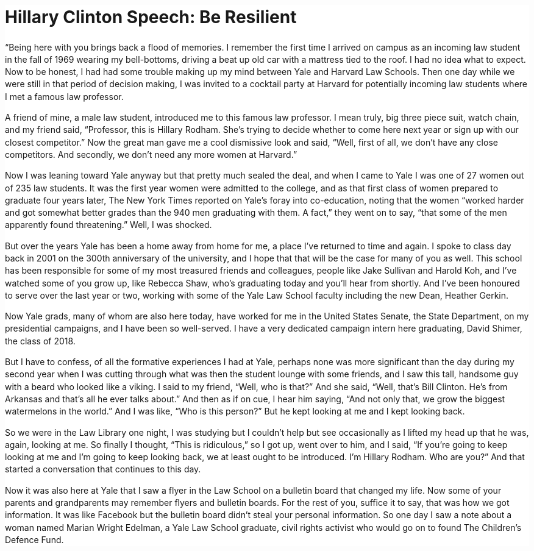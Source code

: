 # Hillary Clinton Speech: Be Resilient

“Being here with you brings back a flood of memories. I remember the first time I arrived on campus as an incoming law student in the fall of 1969 wearing my bell-bottoms, driving a beat up old car with a mattress tied to the roof. I had no idea what to expect. Now to be honest, I had had some trouble making up my mind between Yale and Harvard Law Schools. Then one day while we were still in that period of decision making, I was invited to a cocktail party at Harvard for potentially incoming law students where I met a famous law professor.

A friend of mine, a male law student, introduced me to this famous law professor. I mean truly, big three piece suit, watch chain, and my friend said, “Professor, this is Hillary Rodham. She’s trying to decide whether to come here next year or sign up with our closest competitor.” Now the great man gave me a cool dismissive look and said, “Well, first of all, we don’t have any close competitors. And secondly, we don’t need any more women at Harvard.”

Now I was leaning toward Yale anyway but that pretty much sealed the deal, and when I came to Yale I was one of 27 women out of 235 law students. It was the first year women were admitted to the college, and as that first class of women prepared to graduate four years later, The New York Times reported on Yale’s foray into co-education, noting that the women “worked harder and got somewhat better grades than the 940 men graduating with them. A fact,” they went on to say, “that some of the men apparently found threatening.” Well, I was shocked.

But over the years Yale has been a home away from home for me, a place I’ve returned to time and again. I spoke to class day back in 2001 on the 300th anniversary of the university, and I hope that that will be the case for many of you as well. This school has been responsible for some of my most treasured friends and colleagues, people like Jake Sullivan and Harold Koh, and I’ve watched some of you grow up, like Rebecca Shaw, who’s graduating today and you’ll hear from shortly. And I’ve been honoured to serve over the last year or two, working with some of the Yale Law School faculty including the new Dean, Heather Gerkin.

Now Yale grads, many of whom are also here today, have worked for me in the United States Senate, the State Department, on my presidential campaigns, and I have been so well-served. I have a very dedicated campaign intern here graduating, David Shimer, the class of 2018.

But I have to confess, of all the formative experiences I had at Yale, perhaps none was more significant than the day during my second year when I was cutting through what was then the student lounge with some friends, and I saw this tall, handsome guy with a beard who looked like a viking. I said to my friend, “Well, who is that?” And she said, “Well, that’s Bill Clinton. He’s from Arkansas and that’s all he ever talks about.” And then as if on cue, I hear him saying, “And not only that, we grow the biggest watermelons in the world.” And I was like, “Who is this person?” But he kept looking at me and I kept looking back.

So we were in the Law Library one night, I was studying but I couldn’t help but see occasionally as I lifted my head up that he was, again, looking at me. So finally I thought, “This is ridiculous,” so I got up, went over to him, and I said, “If you’re going to keep looking at me and I’m going to keep looking back, we at least ought to be introduced. I’m Hillary Rodham. Who are you?” And that started a conversation that continues to this day.

Now it was also here at Yale that I saw a flyer in the Law School on a bulletin board that changed my life. Now some of your parents and grandparents may remember flyers and bulletin boards. For the rest of you, suffice it to say, that was how we got information. It was like Facebook but the bulletin board didn’t steal your personal information. So one day I saw a note about a woman named Marian Wright Edelman, a Yale Law School graduate, civil rights activist who would go on to found The Children’s Defence Fund.
